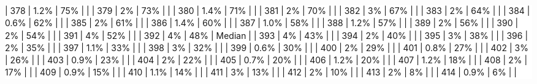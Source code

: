 | 378 | 1.2% | 75% |  |
| 379 | 2% | 73% |  |
| 380 | 1.4% | 71% |  |
| 381 | 2% | 70% |  |
| 382 | 3% | 67% |  |
| 383 | 2% | 64% |  |
| 384 | 0.6% | 62% |  |
| 385 | 2% | 61% |  |
| 386 | 1.4% | 60% |  |
| 387 | 1.0% | 58% |  |
| 388 | 1.2% | 57% |  |
| 389 | 2% | 56% |  |
| 390 | 2% | 54% |  |
| 391 | 4% | 52% |  |
| 392 | 4% | 48% | Median |
| 393 | 4% | 43% |  |
| 394 | 2% | 40% |  |
| 395 | 3% | 38% |  |
| 396 | 2% | 35% |  |
| 397 | 1.1% | 33% |  |
| 398 | 3% | 32% |  |
| 399 | 0.6% | 30% |  |
| 400 | 2% | 29% |  |
| 401 | 0.8% | 27% |  |
| 402 | 3% | 26% |  |
| 403 | 0.9% | 23% |  |
| 404 | 2% | 22% |  |
| 405 | 0.7% | 20% |  |
| 406 | 1.2% | 20% |  |
| 407 | 1.2% | 18% |  |
| 408 | 2% | 17% |  |
| 409 | 0.9% | 15% |  |
| 410 | 1.1% | 14% |  |
| 411 | 3% | 13% |  |
| 412 | 2% | 10% |  |
| 413 | 2% | 8% |  |
| 414 | 0.9% | 6% |  |